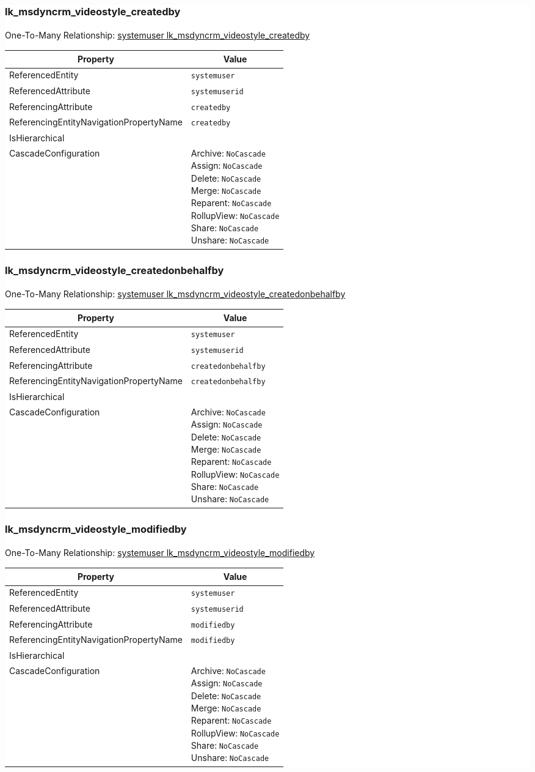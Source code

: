 ### <a name="BKMK_lk_msdyncrm_videostyle_createdby"></a> lk_msdyncrm_videostyle_createdby

One-To-Many Relationship: [systemuser lk_msdyncrm_videostyle_createdby](systemuser.md#BKMK_lk_msdyncrm_videostyle_createdby)

|Property|Value|
|---|---|
|ReferencedEntity|`systemuser`|
|ReferencedAttribute|`systemuserid`|
|ReferencingAttribute|`createdby`|
|ReferencingEntityNavigationPropertyName|`createdby`|
|IsHierarchical||
|CascadeConfiguration|Archive: `NoCascade`<br />Assign: `NoCascade`<br />Delete: `NoCascade`<br />Merge: `NoCascade`<br />Reparent: `NoCascade`<br />RollupView: `NoCascade`<br />Share: `NoCascade`<br />Unshare: `NoCascade`|

### <a name="BKMK_lk_msdyncrm_videostyle_createdonbehalfby"></a> lk_msdyncrm_videostyle_createdonbehalfby

One-To-Many Relationship: [systemuser lk_msdyncrm_videostyle_createdonbehalfby](systemuser.md#BKMK_lk_msdyncrm_videostyle_createdonbehalfby)

|Property|Value|
|---|---|
|ReferencedEntity|`systemuser`|
|ReferencedAttribute|`systemuserid`|
|ReferencingAttribute|`createdonbehalfby`|
|ReferencingEntityNavigationPropertyName|`createdonbehalfby`|
|IsHierarchical||
|CascadeConfiguration|Archive: `NoCascade`<br />Assign: `NoCascade`<br />Delete: `NoCascade`<br />Merge: `NoCascade`<br />Reparent: `NoCascade`<br />RollupView: `NoCascade`<br />Share: `NoCascade`<br />Unshare: `NoCascade`|

### <a name="BKMK_lk_msdyncrm_videostyle_modifiedby"></a> lk_msdyncrm_videostyle_modifiedby

One-To-Many Relationship: [systemuser lk_msdyncrm_videostyle_modifiedby](systemuser.md#BKMK_lk_msdyncrm_videostyle_modifiedby)

|Property|Value|
|---|---|
|ReferencedEntity|`systemuser`|
|ReferencedAttribute|`systemuserid`|
|ReferencingAttribute|`modifiedby`|
|ReferencingEntityNavigationPropertyName|`modifiedby`|
|IsHierarchical||
|CascadeConfiguration|Archive: `NoCascade`<br />Assign: `NoCascade`<br />Delete: `NoCascade`<br />Merge: `NoCascade`<br />Reparent: `NoCascade`<br />RollupView: `NoCascade`<br />Share: `NoCascade`<br />Unshare: `NoCascade`|
